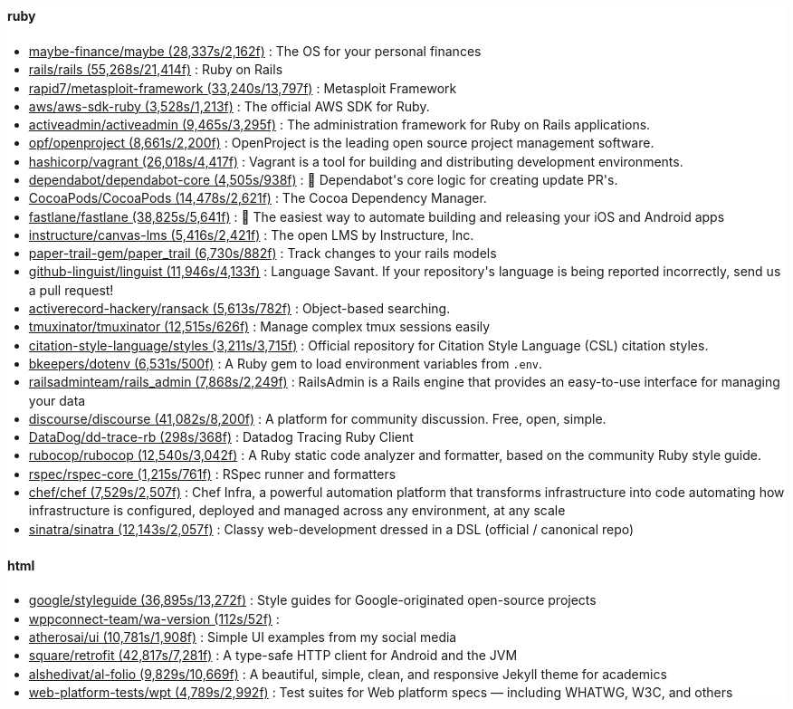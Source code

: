 #### ruby
* [maybe-finance/maybe (28,337s/2,162f)](https://github.com/maybe-finance/maybe) : The OS for your personal finances
* [rails/rails (55,268s/21,414f)](https://github.com/rails/rails) : Ruby on Rails
* [rapid7/metasploit-framework (33,240s/13,797f)](https://github.com/rapid7/metasploit-framework) : Metasploit Framework
* [aws/aws-sdk-ruby (3,528s/1,213f)](https://github.com/aws/aws-sdk-ruby) : The official AWS SDK for Ruby.
* [activeadmin/activeadmin (9,465s/3,295f)](https://github.com/activeadmin/activeadmin) : The administration framework for Ruby on Rails applications.
* [opf/openproject (8,661s/2,200f)](https://github.com/opf/openproject) : OpenProject is the leading open source project management software.
* [hashicorp/vagrant (26,018s/4,417f)](https://github.com/hashicorp/vagrant) : Vagrant is a tool for building and distributing development environments.
* [dependabot/dependabot-core (4,505s/938f)](https://github.com/dependabot/dependabot-core) : 🤖 Dependabot's core logic for creating update PR's.
* [CocoaPods/CocoaPods (14,478s/2,621f)](https://github.com/CocoaPods/CocoaPods) : The Cocoa Dependency Manager.
* [fastlane/fastlane (38,825s/5,641f)](https://github.com/fastlane/fastlane) : 🚀 The easiest way to automate building and releasing your iOS and Android apps
* [instructure/canvas-lms (5,416s/2,421f)](https://github.com/instructure/canvas-lms) : The open LMS by Instructure, Inc.
* [paper-trail-gem/paper_trail (6,730s/882f)](https://github.com/paper-trail-gem/paper_trail) : Track changes to your rails models
* [github-linguist/linguist (11,946s/4,133f)](https://github.com/github-linguist/linguist) : Language Savant. If your repository's language is being reported incorrectly, send us a pull request!
* [activerecord-hackery/ransack (5,613s/782f)](https://github.com/activerecord-hackery/ransack) : Object-based searching.
* [tmuxinator/tmuxinator (12,515s/626f)](https://github.com/tmuxinator/tmuxinator) : Manage complex tmux sessions easily
* [citation-style-language/styles (3,211s/3,715f)](https://github.com/citation-style-language/styles) : Official repository for Citation Style Language (CSL) citation styles.
* [bkeepers/dotenv (6,531s/500f)](https://github.com/bkeepers/dotenv) : A Ruby gem to load environment variables from `.env`.
* [railsadminteam/rails_admin (7,868s/2,249f)](https://github.com/railsadminteam/rails_admin) : RailsAdmin is a Rails engine that provides an easy-to-use interface for managing your data
* [discourse/discourse (41,082s/8,200f)](https://github.com/discourse/discourse) : A platform for community discussion. Free, open, simple.
* [DataDog/dd-trace-rb (298s/368f)](https://github.com/DataDog/dd-trace-rb) : Datadog Tracing Ruby Client
* [rubocop/rubocop (12,540s/3,042f)](https://github.com/rubocop/rubocop) : A Ruby static code analyzer and formatter, based on the community Ruby style guide.
* [rspec/rspec-core (1,215s/761f)](https://github.com/rspec/rspec-core) : RSpec runner and formatters
* [chef/chef (7,529s/2,507f)](https://github.com/chef/chef) : Chef Infra, a powerful automation platform that transforms infrastructure into code automating how infrastructure is configured, deployed and managed across any environment, at any scale
* [sinatra/sinatra (12,143s/2,057f)](https://github.com/sinatra/sinatra) : Classy web-development dressed in a DSL (official / canonical repo)

#### html
* [google/styleguide (36,895s/13,272f)](https://github.com/google/styleguide) : Style guides for Google-originated open-source projects
* [wppconnect-team/wa-version (112s/52f)](https://github.com/wppconnect-team/wa-version) : 
* [atherosai/ui (10,781s/1,908f)](https://github.com/atherosai/ui) : Simple UI examples from my social media
* [square/retrofit (42,817s/7,281f)](https://github.com/square/retrofit) : A type-safe HTTP client for Android and the JVM
* [alshedivat/al-folio (9,829s/10,669f)](https://github.com/alshedivat/al-folio) : A beautiful, simple, clean, and responsive Jekyll theme for academics
* [web-platform-tests/wpt (4,789s/2,992f)](https://github.com/web-platform-tests/wpt) : Test suites for Web platform specs — including WHATWG, W3C, and others